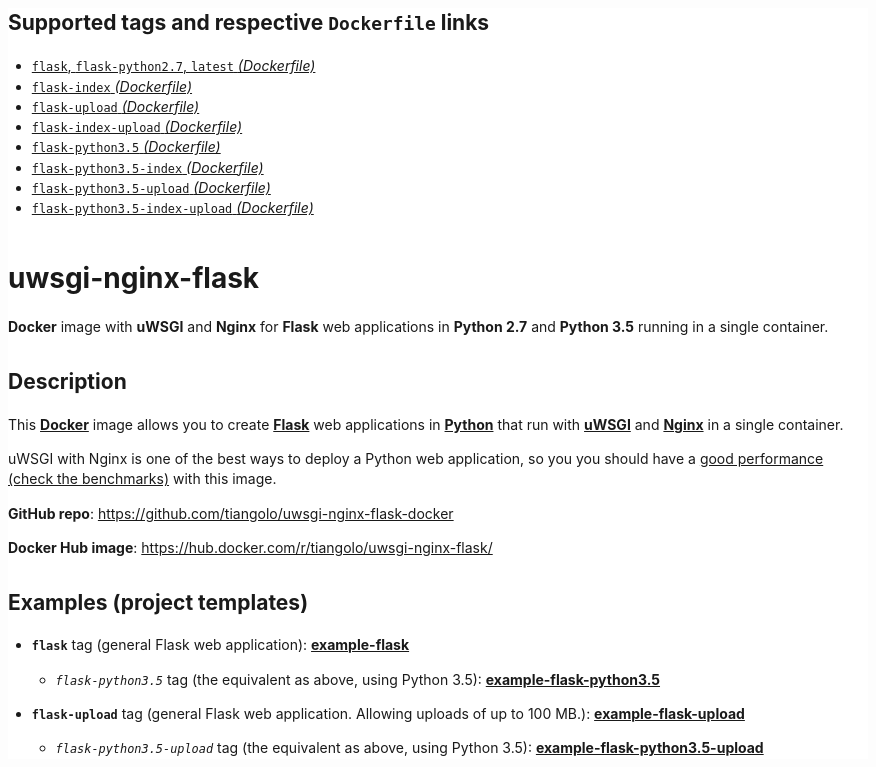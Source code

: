 ## Supported tags and respective `Dockerfile` links

* [`flask`, `flask-python2.7`, `latest` _(Dockerfile)_](https://github.com/tiangolo/uwsgi-nginx-flask-docker/blob/master/flask/Dockerfile)
* [`flask-index` _(Dockerfile)_](https://github.com/tiangolo/uwsgi-nginx-flask-docker/blob/master/flask-index/Dockerfile)
* [`flask-upload` _(Dockerfile)_](https://github.com/tiangolo/uwsgi-nginx-flask-docker/blob/master/flask-upload/Dockerfile)
* [`flask-index-upload` _(Dockerfile)_](https://github.com/tiangolo/uwsgi-nginx-flask-docker/blob/master/flask-index-upload/Dockerfile)
* [`flask-python3.5` _(Dockerfile)_](https://github.com/tiangolo/uwsgi-nginx-flask-docker/blob/master/flask-python3.5/Dockerfile)
* [`flask-python3.5-index` _(Dockerfile)_](https://github.com/tiangolo/uwsgi-nginx-flask-docker/blob/master/flask-python3.5-index/Dockerfile)
* [`flask-python3.5-upload` _(Dockerfile)_](https://github.com/tiangolo/uwsgi-nginx-flask-docker/blob/master/flask-python3.5-upload/Dockerfile)
* [`flask-python3.5-index-upload` _(Dockerfile)_](https://github.com/tiangolo/uwsgi-nginx-flask-docker/blob/master/flask-python3.5-index-upload/Dockerfile)

# uwsgi-nginx-flask

**Docker** image with **uWSGI** and **Nginx** for **Flask** web applications in **Python 2.7** and **Python 3.5** running in a single container.

## Description

This [**Docker**](https://www.docker.com/) image allows you to create [**Flask**](http://flask.pocoo.org/) web applications in [**Python**](https://www.python.org/) that run with [**uWSGI**](https://uwsgi-docs.readthedocs.org/en/latest/) and [**Nginx**](http://nginx.org/en/) in a single container.

uWSGI with Nginx is one of the best ways to deploy a Python web application, so you you should have a [good performance (check the benchmarks)](http://nichol.as/benchmark-of-python-web-servers) with this image.

**GitHub repo**: <https://github.com/tiangolo/uwsgi-nginx-flask-docker>

**Docker Hub image**: <https://hub.docker.com/r/tiangolo/uwsgi-nginx-flask/>

## Examples (project templates)

* **`flask`** tag (general Flask web application): [**example-flask**](<https://github.com/tiangolo/uwsgi-nginx-flask-docker/releases/download/v0.2.0/example-flask.zip>)

  * *`flask-python3.5`* tag (the equivalent as above, using Python 3.5): [**example-flask-python3.5**](<https://github.com/tiangolo/uwsgi-nginx-flask-docker/releases/download/v0.2.0/example-flask-python3.5.zip>)

* **`flask-upload`** tag (general Flask web application. Allowing uploads of up to 100 MB.): [**example-flask-upload**](<https://github.com/tiangolo/uwsgi-nginx-flask-docker/releases/download/v0.2.0/example-flask-upload.zip>)

  * *`flask-python3.5-upload`* tag (the equivalent as above, using Python 3.5): [**example-flask-python3.5-upload**](<https://github.com/tiangolo/uwsgi-nginx-flask-docker/releases/download/v0.2.0/example-flask-python3.5-upload.zip>)
